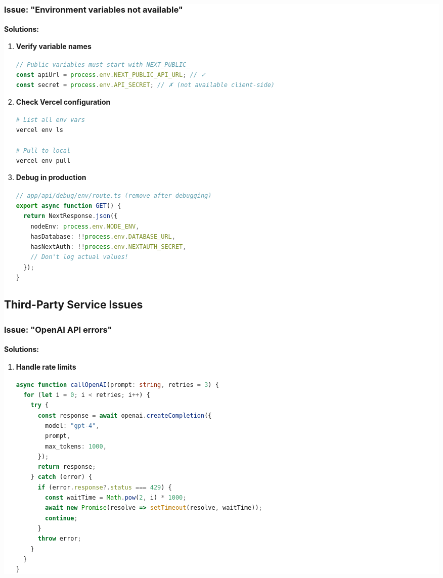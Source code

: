 ### Issue: "Environment variables not available"

**Solutions:**

1. **Verify variable names**
   ```typescript
   // Public variables must start with NEXT_PUBLIC_
   const apiUrl = process.env.NEXT_PUBLIC_API_URL; // ✓
   const secret = process.env.API_SECRET; // ✗ (not available client-side)
   ```

2. **Check Vercel configuration**
   ```bash
   # List all env vars
   vercel env ls
   
   # Pull to local
   vercel env pull
   ```

3. **Debug in production**
   ```typescript
   // app/api/debug/env/route.ts (remove after debugging)
   export async function GET() {
     return NextResponse.json({
       nodeEnv: process.env.NODE_ENV,
       hasDatabase: !!process.env.DATABASE_URL,
       hasNextAuth: !!process.env.NEXTAUTH_SECRET,
       // Don't log actual values!
     });
   }
   ```

## Third-Party Service Issues

### Issue: "OpenAI API errors"

**Solutions:**

1. **Handle rate limits**
   ```typescript
   async function callOpenAI(prompt: string, retries = 3) {
     for (let i = 0; i < retries; i++) {
       try {
         const response = await openai.createCompletion({
           model: "gpt-4",
           prompt,
           max_tokens: 1000,
         });
         return response;
       } catch (error) {
         if (error.response?.status === 429) {
           const waitTime = Math.pow(2, i) * 1000;
           await new Promise(resolve => setTimeout(resolve, waitTime));
           continue;
         }
         throw error;
       }
     }
   }
   ```
